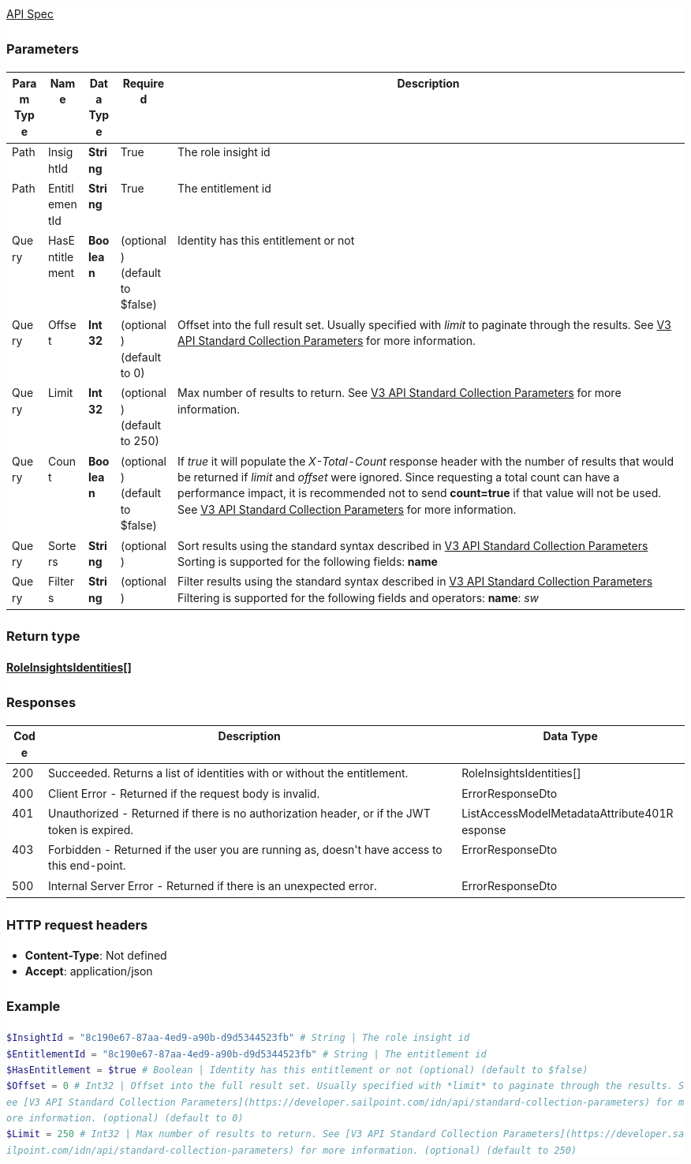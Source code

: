 [API Spec](https://developer.sailpoint.com/docs/api/beta/get-entitlement-changes-identities)

### Parameters 
Param Type | Name | Data Type | Required  | Description
------------- | ------------- | ------------- | ------------- | ------------- 
Path   | InsightId | **String** | True  | The role insight id
Path   | EntitlementId | **String** | True  | The entitlement id
  Query | HasEntitlement | **Boolean** |   (optional) (default to $false) | Identity has this entitlement or not
  Query | Offset | **Int32** |   (optional) (default to 0) | Offset into the full result set. Usually specified with *limit* to paginate through the results. See [V3 API Standard Collection Parameters](https://developer.sailpoint.com/idn/api/standard-collection-parameters) for more information.
  Query | Limit | **Int32** |   (optional) (default to 250) | Max number of results to return. See [V3 API Standard Collection Parameters](https://developer.sailpoint.com/idn/api/standard-collection-parameters) for more information.
  Query | Count | **Boolean** |   (optional) (default to $false) | If *true* it will populate the *X-Total-Count* response header with the number of results that would be returned if *limit* and *offset* were ignored.  Since requesting a total count can have a performance impact, it is recommended not to send **count=true** if that value will not be used.  See [V3 API Standard Collection Parameters](https://developer.sailpoint.com/idn/api/standard-collection-parameters) for more information.
  Query | Sorters | **String** |   (optional) | Sort results using the standard syntax described in [V3 API Standard Collection Parameters](https://developer.sailpoint.com/idn/api/standard-collection-parameters#sorting-results)  Sorting is supported for the following fields: **name**
  Query | Filters | **String** |   (optional) | Filter results using the standard syntax described in [V3 API Standard Collection Parameters](https://developer.sailpoint.com/idn/api/standard-collection-parameters#filtering-results)  Filtering is supported for the following fields and operators:  **name**: *sw*

### Return type
[**RoleInsightsIdentities[]**](../models/role-insights-identities)

### Responses
Code | Description  | Data Type
------------- | ------------- | -------------
200 | Succeeded. Returns a list of identities with or without the entitlement. | RoleInsightsIdentities[]
400 | Client Error - Returned if the request body is invalid. | ErrorResponseDto
401 | Unauthorized - Returned if there is no authorization header, or if the JWT token is expired. | ListAccessModelMetadataAttribute401Response
403 | Forbidden - Returned if the user you are running as, doesn&#39;t have access to this end-point. | ErrorResponseDto
500 | Internal Server Error - Returned if there is an unexpected error. | ErrorResponseDto

### HTTP request headers
- **Content-Type**: Not defined
- **Accept**: application/json

### Example
```powershell
$InsightId = "8c190e67-87aa-4ed9-a90b-d9d5344523fb" # String | The role insight id
$EntitlementId = "8c190e67-87aa-4ed9-a90b-d9d5344523fb" # String | The entitlement id
$HasEntitlement = $true # Boolean | Identity has this entitlement or not (optional) (default to $false)
$Offset = 0 # Int32 | Offset into the full result set. Usually specified with *limit* to paginate through the results. See [V3 API Standard Collection Parameters](https://developer.sailpoint.com/idn/api/standard-collection-parameters) for more information. (optional) (default to 0)
$Limit = 250 # Int32 | Max number of results to return. See [V3 API Standard Collection Parameters](https://developer.sailpoint.com/idn/api/standard-collection-parameters) for more information. (optional) (default to 250)
```